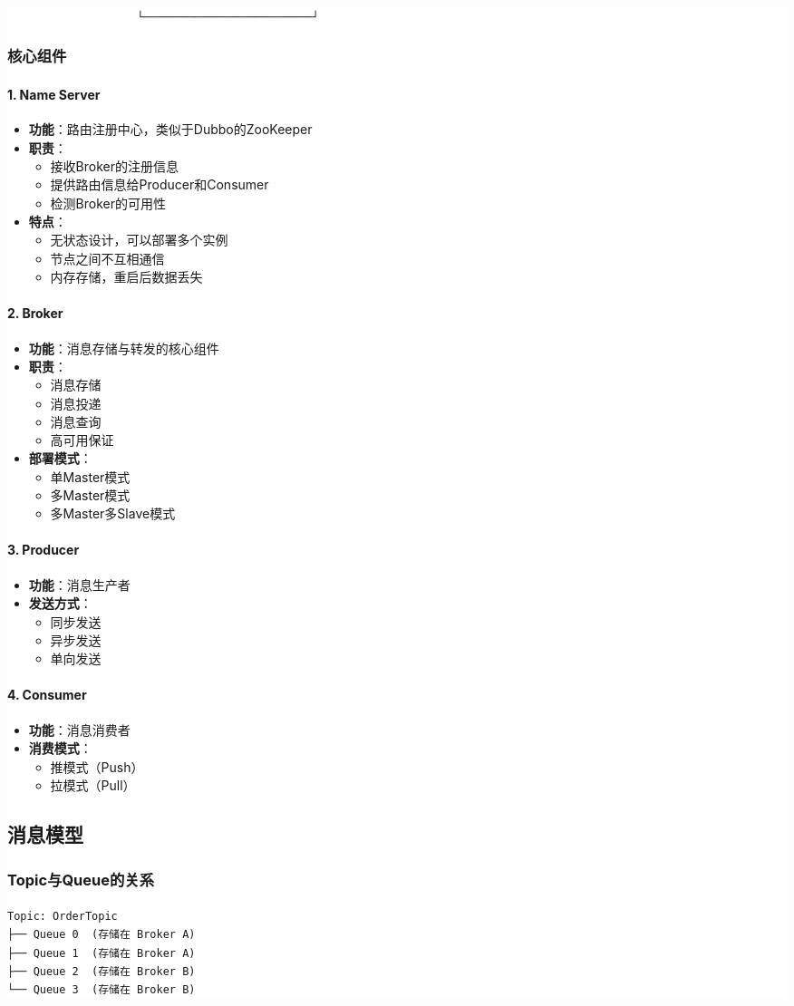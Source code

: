 ```
                    └──────────────────────────┘
```

### 核心组件

#### 1. Name Server
- **功能**：路由注册中心，类似于Dubbo的ZooKeeper
- **职责**：
  - 接收Broker的注册信息
  - 提供路由信息给Producer和Consumer
  - 检测Broker的可用性
- **特点**：
  - 无状态设计，可以部署多个实例
  - 节点之间不互相通信
  - 内存存储，重启后数据丢失

#### 2. Broker
- **功能**：消息存储与转发的核心组件
- **职责**：
  - 消息存储
  - 消息投递
  - 消息查询
  - 高可用保证
- **部署模式**：
  - 单Master模式
  - 多Master模式
  - 多Master多Slave模式

#### 3. Producer
- **功能**：消息生产者
- **发送方式**：
  - 同步发送
  - 异步发送
  - 单向发送

#### 4. Consumer
- **功能**：消息消费者
- **消费模式**：
  - 推模式（Push）
  - 拉模式（Pull）

## 消息模型

### Topic与Queue的关系

```
Topic: OrderTopic
├── Queue 0  (存储在 Broker A)
├── Queue 1  (存储在 Broker A)  
├── Queue 2  (存储在 Broker B)
└── Queue 3  (存储在 Broker B)
```
